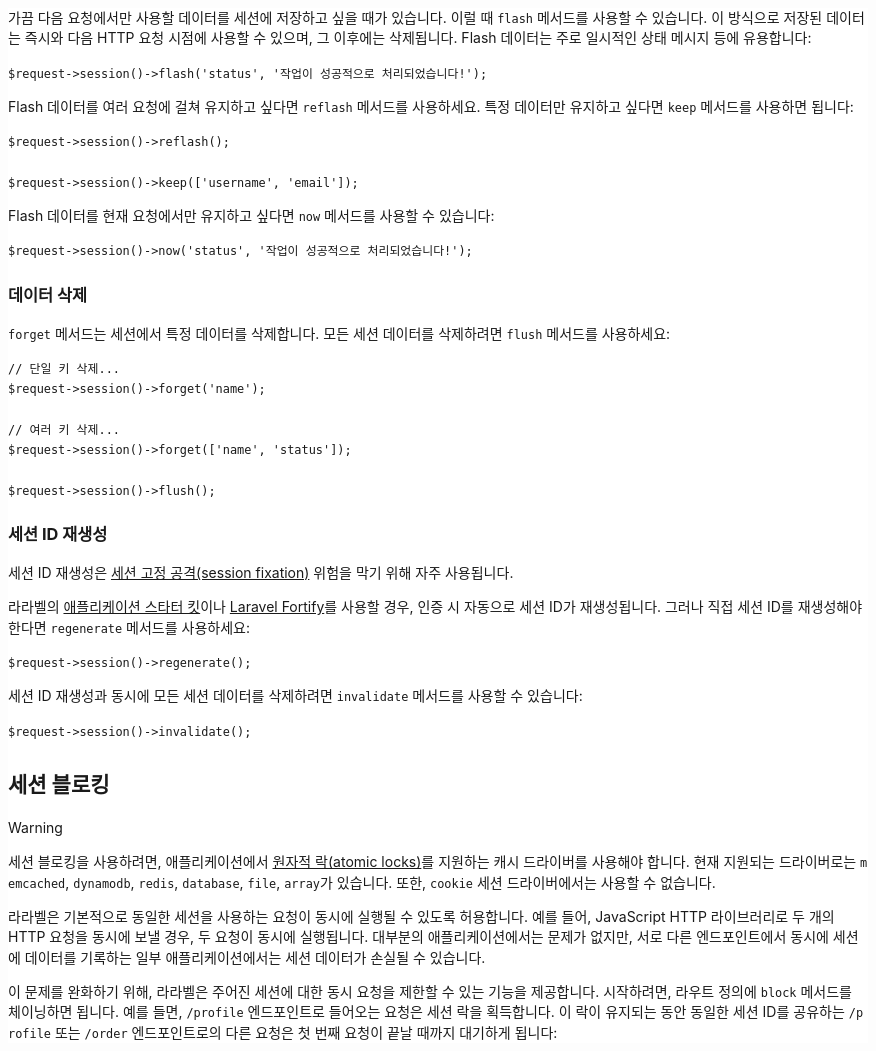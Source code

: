 가끔 다음 요청에서만 사용할 데이터를 세션에 저장하고 싶을 때가 있습니다. 이럴 때 `flash` 메서드를 사용할 수 있습니다. 이 방식으로 저장된 데이터는 즉시와 다음 HTTP 요청 시점에 사용할 수 있으며, 그 이후에는 삭제됩니다. Flash 데이터는 주로 일시적인 상태 메시지 등에 유용합니다:

    $request->session()->flash('status', '작업이 성공적으로 처리되었습니다!');

Flash 데이터를 여러 요청에 걸쳐 유지하고 싶다면 `reflash` 메서드를 사용하세요. 특정 데이터만 유지하고 싶다면 `keep` 메서드를 사용하면 됩니다:

    $request->session()->reflash();

    $request->session()->keep(['username', 'email']);

Flash 데이터를 현재 요청에서만 유지하고 싶다면 `now` 메서드를 사용할 수 있습니다:

    $request->session()->now('status', '작업이 성공적으로 처리되었습니다!');

<a name="deleting-data"></a>
### 데이터 삭제

`forget` 메서드는 세션에서 특정 데이터를 삭제합니다. 모든 세션 데이터를 삭제하려면 `flush` 메서드를 사용하세요:

    // 단일 키 삭제...
    $request->session()->forget('name');

    // 여러 키 삭제...
    $request->session()->forget(['name', 'status']);

    $request->session()->flush();

<a name="regenerating-the-session-id"></a>
### 세션 ID 재생성

세션 ID 재생성은 [세션 고정 공격(session fixation)](https://owasp.org/www-community/attacks/Session_fixation) 위험을 막기 위해 자주 사용됩니다.

라라벨의 [애플리케이션 스타터 킷](/docs/{{version}}/starter-kits)이나 [Laravel Fortify](/docs/{{version}}/fortify)를 사용할 경우, 인증 시 자동으로 세션 ID가 재생성됩니다. 그러나 직접 세션 ID를 재생성해야 한다면 `regenerate` 메서드를 사용하세요:

    $request->session()->regenerate();

세션 ID 재생성과 동시에 모든 세션 데이터를 삭제하려면 `invalidate` 메서드를 사용할 수 있습니다:

    $request->session()->invalidate();

<a name="session-blocking"></a>
## 세션 블로킹

> [!WARNING]  
> 세션 블로킹을 사용하려면, 애플리케이션에서 [원자적 락(atomic locks)](/docs/{{version}}/cache#atomic-locks)를 지원하는 캐시 드라이버를 사용해야 합니다. 현재 지원되는 드라이버로는 `memcached`, `dynamodb`, `redis`, `database`, `file`, `array`가 있습니다. 또한, `cookie` 세션 드라이버에서는 사용할 수 없습니다.

라라벨은 기본적으로 동일한 세션을 사용하는 요청이 동시에 실행될 수 있도록 허용합니다. 예를 들어, JavaScript HTTP 라이브러리로 두 개의 HTTP 요청을 동시에 보낼 경우, 두 요청이 동시에 실행됩니다. 대부분의 애플리케이션에서는 문제가 없지만, 서로 다른 엔드포인트에서 동시에 세션에 데이터를 기록하는 일부 애플리케이션에서는 세션 데이터가 손실될 수 있습니다.

이 문제를 완화하기 위해, 라라벨은 주어진 세션에 대한 동시 요청을 제한할 수 있는 기능을 제공합니다. 시작하려면, 라우트 정의에 `block` 메서드를 체이닝하면 됩니다. 예를 들면, `/profile` 엔드포인트로 들어오는 요청은 세션 락을 획득합니다. 이 락이 유지되는 동안 동일한 세션 ID를 공유하는 `/profile` 또는 `/order` 엔드포인트로의 다른 요청은 첫 번째 요청이 끝날 때까지 대기하게 됩니다:
